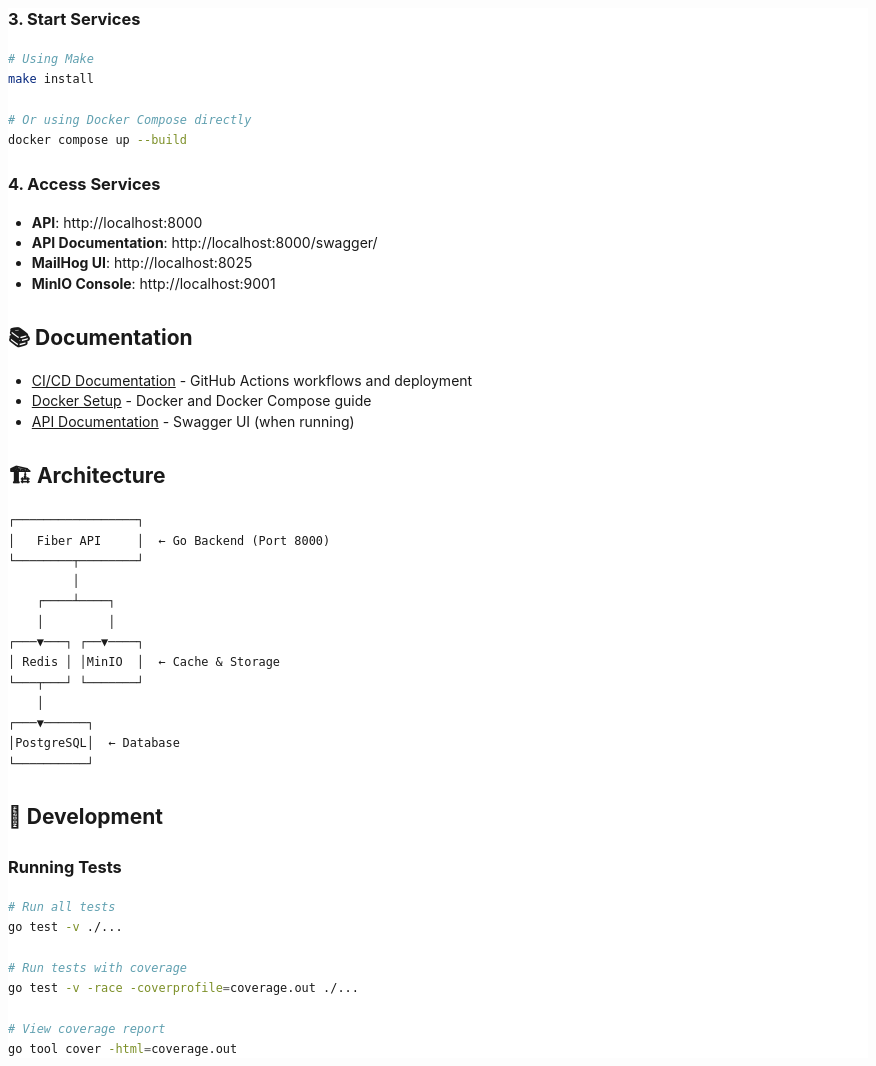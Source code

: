 ### 3. Start Services

```bash
# Using Make
make install

# Or using Docker Compose directly
docker compose up --build
```

### 4. Access Services

- **API**: http://localhost:8000
- **API Documentation**: http://localhost:8000/swagger/
- **MailHog UI**: http://localhost:8025
- **MinIO Console**: http://localhost:9001

## 📚 Documentation

- [CI/CD Documentation](CICD.md) - GitHub Actions workflows and deployment
- [Docker Setup](DOCKER_SETUP.md) - Docker and Docker Compose guide
- [API Documentation](http://localhost:8000/swagger/) - Swagger UI (when running)

## 🏗️ Architecture

```
┌─────────────────┐
│   Fiber API     │  ← Go Backend (Port 8000)
└────────┬────────┘
         │
    ┌────┴────┐
    │         │
┌───▼───┐ ┌──▼────┐
│ Redis │ │MinIO  │  ← Cache & Storage
└───┬───┘ └───────┘
    │
┌───▼──────┐
│PostgreSQL│  ← Database
└──────────┘
```

## 🧪 Development

### Running Tests

```bash
# Run all tests
go test -v ./...

# Run tests with coverage
go test -v -race -coverprofile=coverage.out ./...

# View coverage report
go tool cover -html=coverage.out
```
